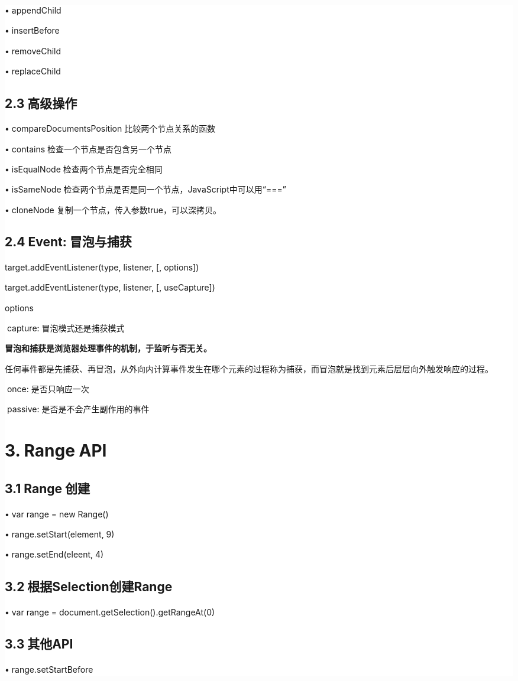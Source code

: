 • appendChild		

• insertBefore

• removeChild

• replaceChild

## 2.3 高级操作

• compareDocumentsPosition	比较两个节点关系的函数

• contains	检查一个节点是否包含另一个节点

• isEqualNode	检查两个节点是否完全相同

• isSameNode 	检查两个节点是否是同一个节点，JavaScript中可以用“===”

• cloneNode		复制一个节点，传入参数true，可以深拷贝。

## 2.4 Event: 冒泡与捕获

target.addEventListener(type, listener, [, options])

target.addEventListener(type, listener, [, useCapture])

options

​	capture: 冒泡模式还是捕获模式

​		**冒泡和捕获是浏览器处理事件的机制，于监听与否无关。**

​		任何事件都是先捕获、再冒泡，从外向内计算事件发生在哪个元素的过程称为捕获，而冒泡就是找到元素后层层向外触发响应的过程。

​	once: 是否只响应一次

​	passive: 是否是不会产生副作用的事件



# 3. Range API

## 3.1 Range 创建

• var range = new Range()

• range.setStart(element, 9)

• range.setEnd(eleent, 4)

## 3.2 根据Selection创建Range

• var range = document.getSelection().getRangeAt(0)

## 3.3 其他API

• range.setStartBefore
